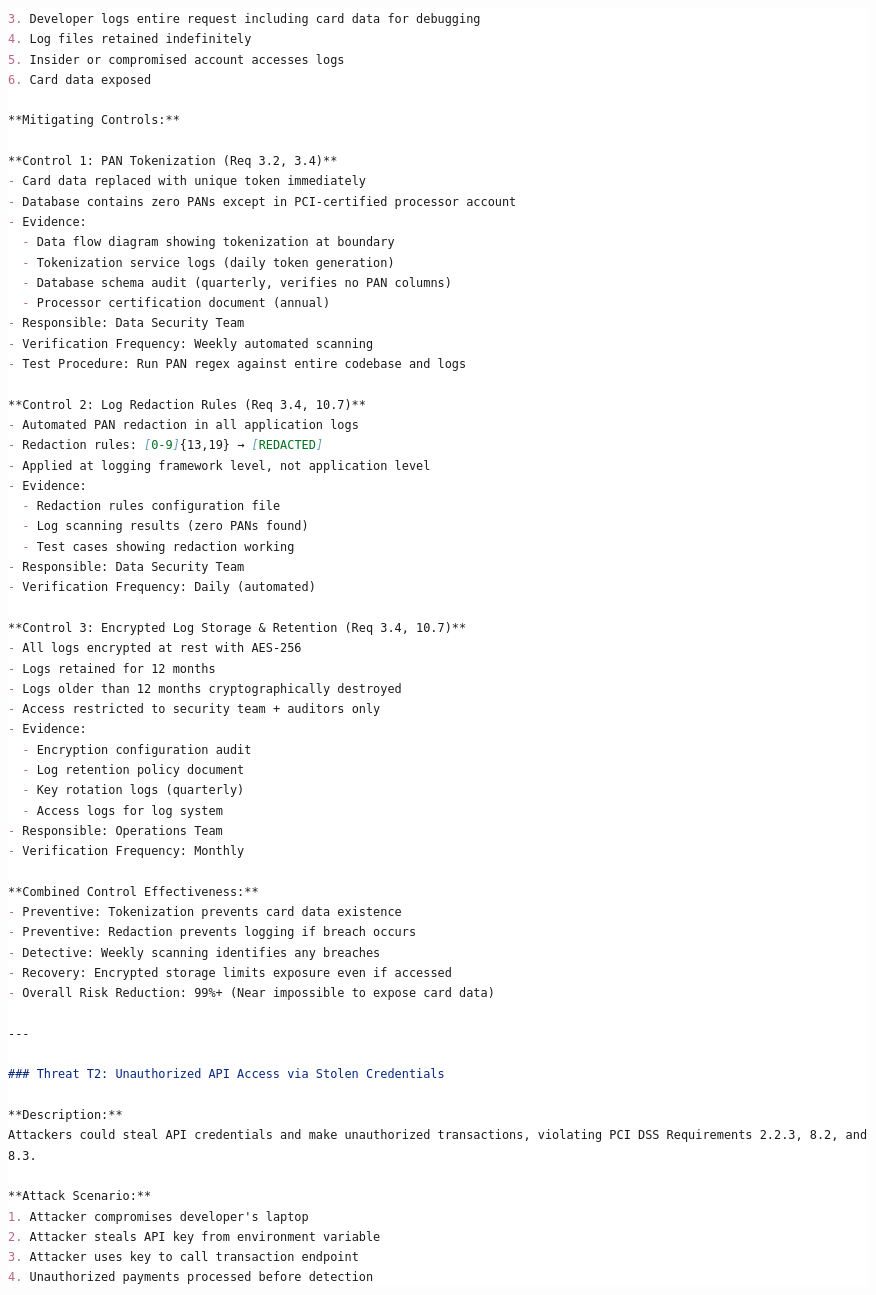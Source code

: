 ```markdown
3. Developer logs entire request including card data for debugging
4. Log files retained indefinitely
5. Insider or compromised account accesses logs
6. Card data exposed

**Mitigating Controls:**

**Control 1: PAN Tokenization (Req 3.2, 3.4)**
- Card data replaced with unique token immediately
- Database contains zero PANs except in PCI-certified processor account
- Evidence:
  - Data flow diagram showing tokenization at boundary
  - Tokenization service logs (daily token generation)
  - Database schema audit (quarterly, verifies no PAN columns)
  - Processor certification document (annual)
- Responsible: Data Security Team
- Verification Frequency: Weekly automated scanning
- Test Procedure: Run PAN regex against entire codebase and logs

**Control 2: Log Redaction Rules (Req 3.4, 10.7)**
- Automated PAN redaction in all application logs
- Redaction rules: [0-9]{13,19} → [REDACTED]
- Applied at logging framework level, not application level
- Evidence:
  - Redaction rules configuration file
  - Log scanning results (zero PANs found)
  - Test cases showing redaction working
- Responsible: Data Security Team
- Verification Frequency: Daily (automated)

**Control 3: Encrypted Log Storage & Retention (Req 3.4, 10.7)**
- All logs encrypted at rest with AES-256
- Logs retained for 12 months
- Logs older than 12 months cryptographically destroyed
- Access restricted to security team + auditors only
- Evidence:
  - Encryption configuration audit
  - Log retention policy document
  - Key rotation logs (quarterly)
  - Access logs for log system
- Responsible: Operations Team
- Verification Frequency: Monthly

**Combined Control Effectiveness:**
- Preventive: Tokenization prevents card data existence
- Preventive: Redaction prevents logging if breach occurs
- Detective: Weekly scanning identifies any breaches
- Recovery: Encrypted storage limits exposure even if accessed
- Overall Risk Reduction: 99%+ (Near impossible to expose card data)

---

### Threat T2: Unauthorized API Access via Stolen Credentials

**Description:**
Attackers could steal API credentials and make unauthorized transactions, violating PCI DSS Requirements 2.2.3, 8.2, and 8.3.

**Attack Scenario:**
1. Attacker compromises developer's laptop
2. Attacker steals API key from environment variable
3. Attacker uses key to call transaction endpoint
4. Unauthorized payments processed before detection
```